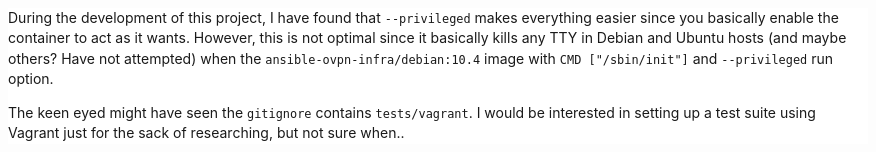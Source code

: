 During the development of this project, I have found that `--privileged` makes everything easier since you basically enable the container to act as it wants. However, this is not optimal since it basically kills any TTY in Debian and Ubuntu hosts (and maybe others? Have not attempted) when the `ansible-ovpn-infra/debian:10.4` image with `CMD ["/sbin/init"]` and `--privileged` run option.

The keen eyed might have seen the `gitignore` contains `tests/vagrant`.
I would be interested in setting up a test suite using Vagrant just for the sack of researching, but not sure when..
